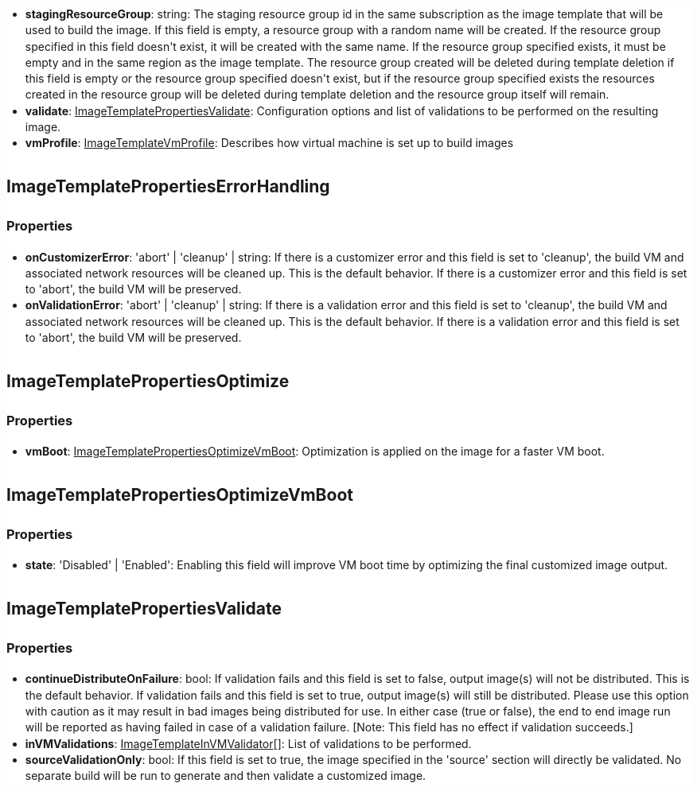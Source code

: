 * **stagingResourceGroup**: string: The staging resource group id in the same subscription as the image template that will be used to build the image. If this field is empty, a resource group with a random name will be created. If the resource group specified in this field doesn't exist, it will be created with the same name. If the resource group specified exists, it must be empty and in the same region as the image template. The resource group created will be deleted during template deletion if this field is empty or the resource group specified doesn't exist, but if the resource group specified exists the resources created in the resource group will be deleted during template deletion and the resource group itself will remain.
* **validate**: [ImageTemplatePropertiesValidate](#imagetemplatepropertiesvalidate): Configuration options and list of validations to be performed on the resulting image.
* **vmProfile**: [ImageTemplateVmProfile](#imagetemplatevmprofile): Describes how virtual machine is set up to build images

## ImageTemplatePropertiesErrorHandling
### Properties
* **onCustomizerError**: 'abort' | 'cleanup' | string: If there is a customizer error and this field is set to 'cleanup', the build VM and associated network resources will be cleaned up. This is the default behavior. If there is a customizer error and this field is set to 'abort', the build VM will be preserved.
* **onValidationError**: 'abort' | 'cleanup' | string: If there is a validation error and this field is set to 'cleanup', the build VM and associated network resources will be cleaned up. This is the default behavior. If there is a validation error and this field is set to 'abort', the build VM will be preserved.

## ImageTemplatePropertiesOptimize
### Properties
* **vmBoot**: [ImageTemplatePropertiesOptimizeVmBoot](#imagetemplatepropertiesoptimizevmboot): Optimization is applied on the image for a faster VM boot.

## ImageTemplatePropertiesOptimizeVmBoot
### Properties
* **state**: 'Disabled' | 'Enabled': Enabling this field will improve VM boot time by optimizing the final customized image output.

## ImageTemplatePropertiesValidate
### Properties
* **continueDistributeOnFailure**: bool: If validation fails and this field is set to false, output image(s) will not be distributed. This is the default behavior. If validation fails and this field is set to true, output image(s) will still be distributed. Please use this option with caution as it may result in bad images being distributed for use. In either case (true or false), the end to end image run will be reported as having failed in case of a validation failure. [Note: This field has no effect if validation succeeds.]
* **inVMValidations**: [ImageTemplateInVMValidator](#imagetemplateinvmvalidator)[]: List of validations to be performed.
* **sourceValidationOnly**: bool: If this field is set to true, the image specified in the 'source' section will directly be validated. No separate build will be run to generate and then validate a customized image.
